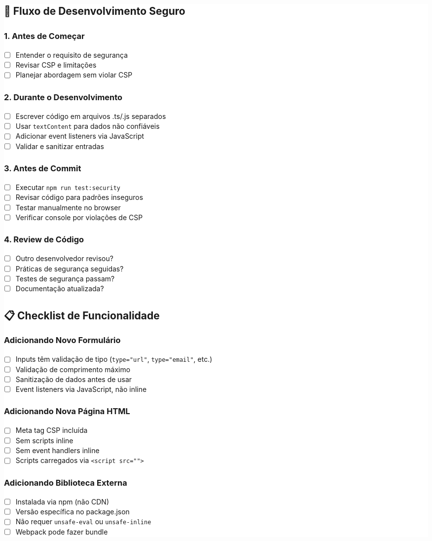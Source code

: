 ## 🔄 Fluxo de Desenvolvimento Seguro

### 1. Antes de Começar

- [ ] Entender o requisito de segurança
- [ ] Revisar CSP e limitações
- [ ] Planejar abordagem sem violar CSP

### 2. Durante o Desenvolvimento

- [ ] Escrever código em arquivos .ts/.js separados
- [ ] Usar `textContent` para dados não confiáveis
- [ ] Adicionar event listeners via JavaScript
- [ ] Validar e sanitizar entradas

### 3. Antes de Commit

- [ ] Executar `npm run test:security`
- [ ] Revisar código para padrões inseguros
- [ ] Testar manualmente no browser
- [ ] Verificar console por violações de CSP

### 4. Review de Código

- [ ] Outro desenvolvedor revisou?
- [ ] Práticas de segurança seguidas?
- [ ] Testes de segurança passam?
- [ ] Documentação atualizada?

## 📋 Checklist de Funcionalidade

### Adicionando Novo Formulário

- [ ] Inputs têm validação de tipo (`type="url"`, `type="email"`, etc.)
- [ ] Validação de comprimento máximo
- [ ] Sanitização de dados antes de usar
- [ ] Event listeners via JavaScript, não inline

### Adicionando Nova Página HTML

- [ ] Meta tag CSP incluída
- [ ] Sem scripts inline
- [ ] Sem event handlers inline
- [ ] Scripts carregados via `<script src="">`

### Adicionando Biblioteca Externa

- [ ] Instalada via npm (não CDN)
- [ ] Versão específica no package.json
- [ ] Não requer `unsafe-eval` ou `unsafe-inline`
- [ ] Webpack pode fazer bundle
